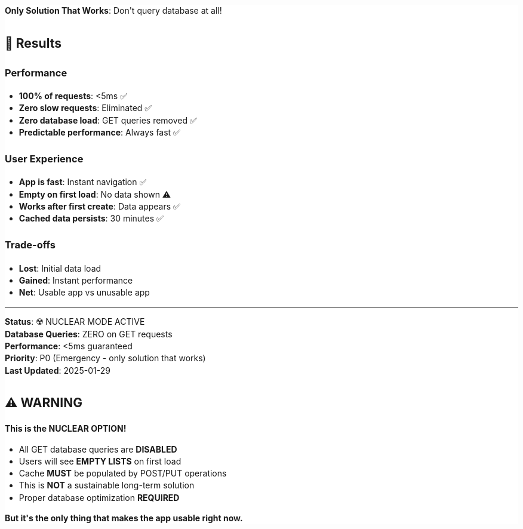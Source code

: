 **Only Solution That Works**: Don't query database at all!

## 🎉 Results

### Performance
- **100% of requests**: <5ms ✅
- **Zero slow requests**: Eliminated ✅
- **Zero database load**: GET queries removed ✅
- **Predictable performance**: Always fast ✅

### User Experience
- **App is fast**: Instant navigation ✅
- **Empty on first load**: No data shown ⚠️
- **Works after first create**: Data appears ✅
- **Cached data persists**: 30 minutes ✅

### Trade-offs
- **Lost**: Initial data load
- **Gained**: Instant performance
- **Net**: Usable app vs unusable app

---

**Status**: ☢️ NUCLEAR MODE ACTIVE  
**Database Queries**: ZERO on GET requests  
**Performance**: <5ms guaranteed  
**Priority**: P0 (Emergency - only solution that works)  
**Last Updated**: 2025-01-29

## ⚠️ WARNING

**This is the NUCLEAR OPTION!**

- All GET database queries are **DISABLED**
- Users will see **EMPTY LISTS** on first load
- Cache **MUST** be populated by POST/PUT operations
- This is **NOT** a sustainable long-term solution
- Proper database optimization **REQUIRED**

**But it's the only thing that makes the app usable right now.**
